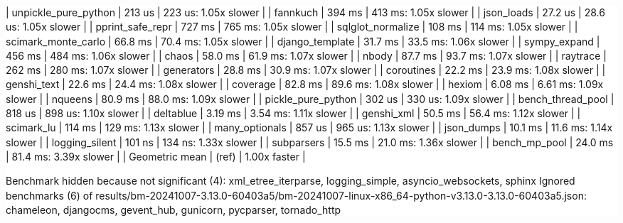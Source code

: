 | unpickle_pure_python       | 213 us                                                 | 223 us: 1.05x slower                                                |
| fannkuch                   | 394 ms                                                 | 413 ms: 1.05x slower                                                |
| json_loads                 | 27.2 us                                                | 28.6 us: 1.05x slower                                               |
| pprint_safe_repr           | 727 ms                                                 | 765 ms: 1.05x slower                                                |
| sqlglot_normalize          | 108 ms                                                 | 114 ms: 1.05x slower                                                |
| scimark_monte_carlo        | 66.8 ms                                                | 70.4 ms: 1.05x slower                                               |
| django_template            | 31.7 ms                                                | 33.5 ms: 1.06x slower                                               |
| sympy_expand               | 456 ms                                                 | 484 ms: 1.06x slower                                                |
| chaos                      | 58.0 ms                                                | 61.9 ms: 1.07x slower                                               |
| nbody                      | 87.7 ms                                                | 93.7 ms: 1.07x slower                                               |
| raytrace                   | 262 ms                                                 | 280 ms: 1.07x slower                                                |
| generators                 | 28.8 ms                                                | 30.9 ms: 1.07x slower                                               |
| coroutines                 | 22.2 ms                                                | 23.9 ms: 1.08x slower                                               |
| genshi_text                | 22.6 ms                                                | 24.4 ms: 1.08x slower                                               |
| coverage                   | 82.8 ms                                                | 89.6 ms: 1.08x slower                                               |
| hexiom                     | 6.08 ms                                                | 6.61 ms: 1.09x slower                                               |
| nqueens                    | 80.9 ms                                                | 88.0 ms: 1.09x slower                                               |
| pickle_pure_python         | 302 us                                                 | 330 us: 1.09x slower                                                |
| bench_thread_pool          | 818 us                                                 | 898 us: 1.10x slower                                                |
| deltablue                  | 3.19 ms                                                | 3.54 ms: 1.11x slower                                               |
| genshi_xml                 | 50.5 ms                                                | 56.4 ms: 1.12x slower                                               |
| scimark_lu                 | 114 ms                                                 | 129 ms: 1.13x slower                                                |
| many_optionals             | 857 us                                                 | 965 us: 1.13x slower                                                |
| json_dumps                 | 10.1 ms                                                | 11.6 ms: 1.14x slower                                               |
| logging_silent             | 101 ns                                                 | 134 ns: 1.33x slower                                                |
| subparsers                 | 15.5 ms                                                | 21.0 ms: 1.36x slower                                               |
| bench_mp_pool              | 24.0 ms                                                | 81.4 ms: 3.39x slower                                               |
| Geometric mean             | (ref)                                                  | 1.00x faster                                                        |

Benchmark hidden because not significant (4): xml_etree_iterparse, logging_simple, asyncio_websockets, sphinx
Ignored benchmarks (6) of results/bm-20241007-3.13.0-60403a5/bm-20241007-linux-x86_64-python-v3.13.0-3.13.0-60403a5.json: chameleon, djangocms, gevent_hub, gunicorn, pycparser, tornado_http
